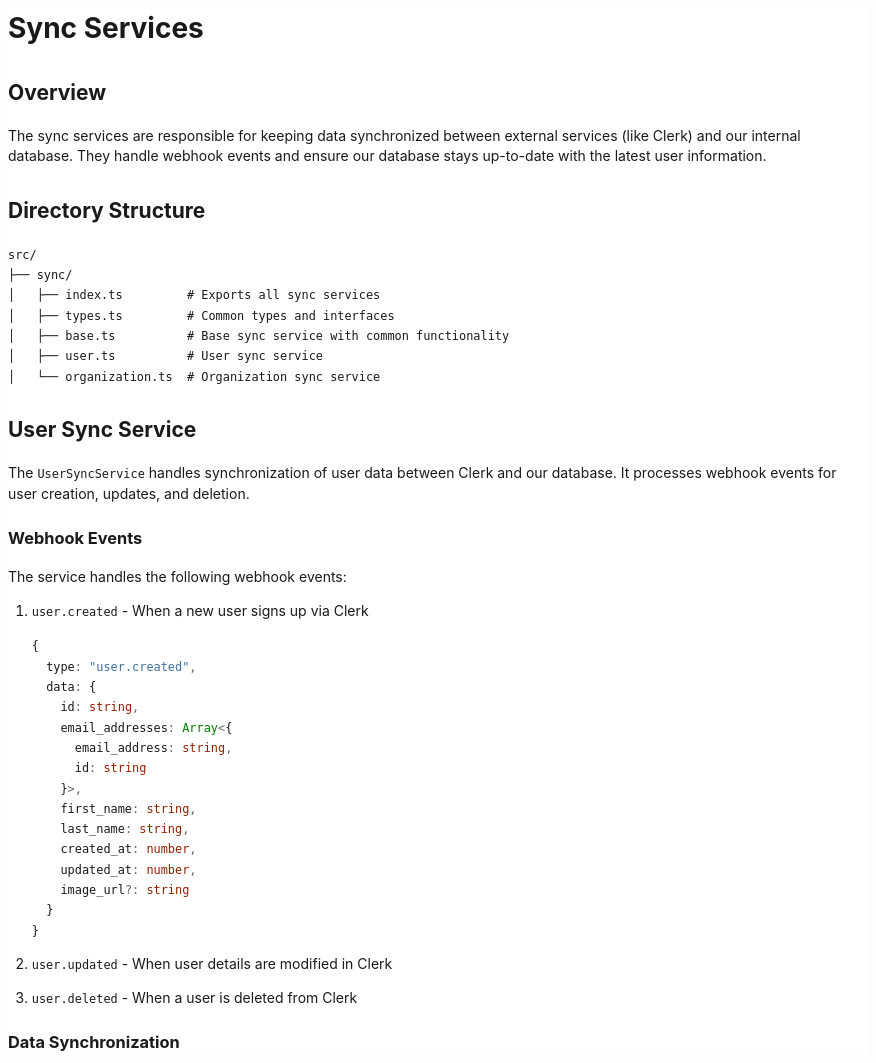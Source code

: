 # Sync Services

## Overview
The sync services are responsible for keeping data synchronized between external services (like Clerk) and our internal database. They handle webhook events and ensure our database stays up-to-date with the latest user information.

## Directory Structure

```
src/
├── sync/
│   ├── index.ts         # Exports all sync services
│   ├── types.ts         # Common types and interfaces
│   ├── base.ts          # Base sync service with common functionality
│   ├── user.ts          # User sync service
│   └── organization.ts  # Organization sync service
```

## User Sync Service

The `UserSyncService` handles synchronization of user data between Clerk and our database. It processes webhook events for user creation, updates, and deletion.

### Webhook Events

The service handles the following webhook events:

1. `user.created` - When a new user signs up via Clerk
   ```typescript
   {
     type: "user.created",
     data: {
       id: string,
       email_addresses: Array<{
         email_address: string,
         id: string
       }>,
       first_name: string,
       last_name: string,
       created_at: number,
       updated_at: number,
       image_url?: string
     }
   }
   ```

2. `user.updated` - When user details are modified in Clerk
3. `user.deleted` - When a user is deleted from Clerk

### Data Synchronization
